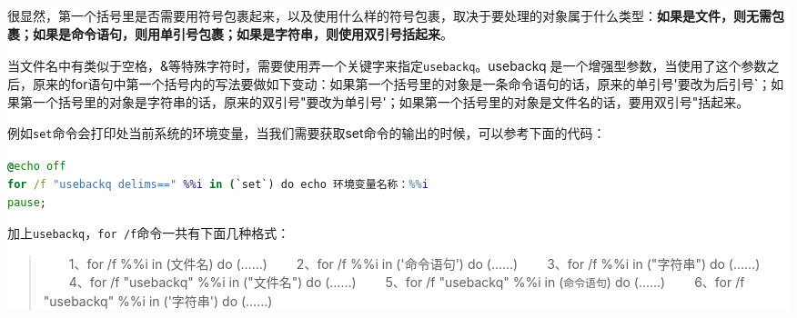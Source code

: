 很显然，第一个括号里是否需要用符号包裹起来，以及使用什么样的符号包裹，取决于要处理的对象属于什么类型：**如果是文件，则无需包裹；如果是命令语句，则用单引号包裹；如果是字符串，则使用双引号括起来**。

当文件名中有类似于空格，&等特殊字符时，需要使用弄一个关键字来指定`usebackq`。usebackq 是一个增强型参数，当使用了这个参数之后，原来的for语句中第一个括号内的写法要做如下变动：如果第一个括号里的对象是一条命令语句的话，原来的单引号'要改为后引号`；如果第一个括号里的对象是字符串的话，原来的双引号"要改为单引号'；如果第一个括号里的对象是文件名的话，要用双引号"括起来。

例如`set`命令会打印处当前系统的环境变量，当我们需要获取set命令的输出的时候，可以参考下面的代码：

```bat
@echo off
for /f "usebackq delims==" %%i in (`set`) do echo 环境变量名称：%%i
pause;
```

加上`usebackq`，`for /f`命令一共有下面几种格式：

> 　　1、for /f %%i in (文件名) do (……)
> 　　2、for /f %%i in ('命令语句') do (……)
> 　　3、for /f %%i in ("字符串") do (……)
> 　　4、for /f "usebackq" %%i in ("文件名") do (……)
> 　　5、for /f "usebackq" %%i in (`命令语句`) do (……)
> 　　6、for /f "usebackq" %%i in ('字符串') do (……)
